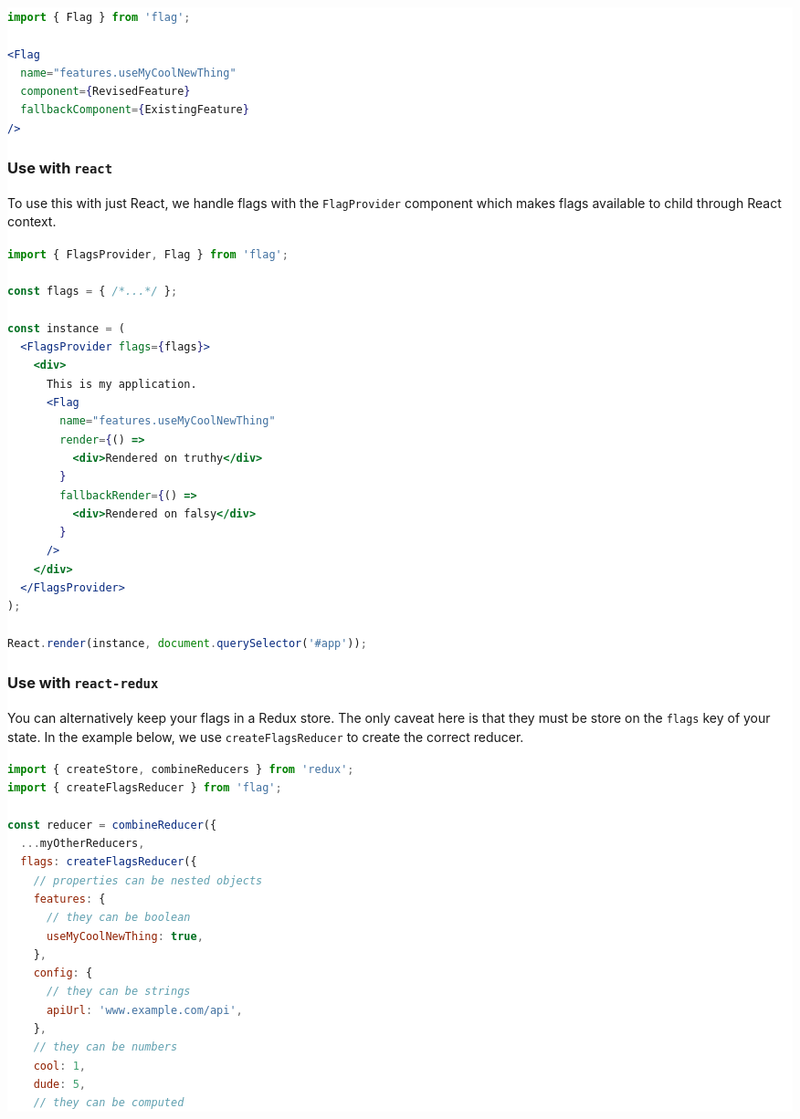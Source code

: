 ```jsx
import { Flag } from 'flag';

<Flag
  name="features.useMyCoolNewThing"
  component={RevisedFeature}
  fallbackComponent={ExistingFeature}
/>
```

### Use with `react`

To use this with just React, we handle flags with the `FlagProvider` component which makes flags available to child through React context.

```jsx
import { FlagsProvider, Flag } from 'flag';

const flags = { /*...*/ };

const instance = (
  <FlagsProvider flags={flags}>
    <div>
      This is my application.
      <Flag
        name="features.useMyCoolNewThing"
        render={() =>
          <div>Rendered on truthy</div>
        }
        fallbackRender={() =>
          <div>Rendered on falsy</div>
        }
      />
    </div>
  </FlagsProvider>
);

React.render(instance, document.querySelector('#app'));
```

### Use with `react-redux`

You can alternatively keep your flags in a Redux store. The only caveat here is that they must be store on the `flags` key of your state.
In the example below, we use `createFlagsReducer` to create the correct reducer.

```js
import { createStore, combineReducers } from 'redux';
import { createFlagsReducer } from 'flag';

const reducer = combineReducer({
  ...myOtherReducers,
  flags: createFlagsReducer({
    // properties can be nested objects
    features: {
      // they can be boolean
      useMyCoolNewThing: true,
    },
    config: {
      // they can be strings
      apiUrl: 'www.example.com/api',
    },
    // they can be numbers
    cool: 1,
    dude: 5,
    // they can be computed
```